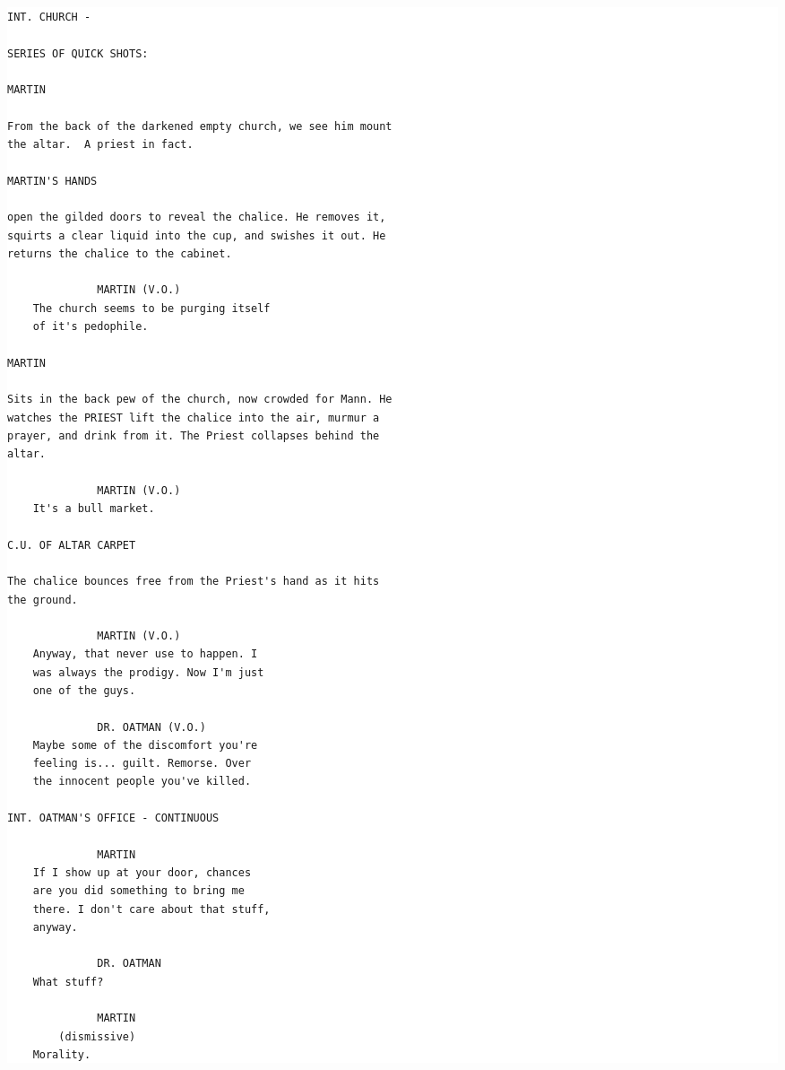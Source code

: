 	INT. CHURCH -

	SERIES OF QUICK SHOTS:

	MARTIN

	From the back of the darkened empty church, we see him mount 
	the altar.  A priest in fact.

	MARTIN'S HANDS

	open the gilded doors to reveal the chalice. He removes it, 
	squirts a clear liquid into the cup, and swishes it out. He 
	returns the chalice to the cabinet.

				  MARTIN (V.O.)
		The church seems to be purging itself 
		of it's pedophile.

	MARTIN

	Sits in the back pew of the church, now crowded for Mann. He 
	watches the PRIEST lift the chalice into the air, murmur a 
	prayer, and drink from it. The Priest collapses behind the 
	altar.

				  MARTIN (V.O.)
		It's a bull market.

	C.U. OF ALTAR CARPET

	The chalice bounces free from the Priest's hand as it hits 
	the ground.

				  MARTIN (V.O.)
		Anyway, that never use to happen. I 
		was always the prodigy. Now I'm just 
		one of the guys.

				  DR. OATMAN (V.O.)
		Maybe some of the discomfort you're 
		feeling is... guilt. Remorse. Over 
		the innocent people you've killed.

	INT. OATMAN'S OFFICE - CONTINUOUS

				  MARTIN
		If I show up at your door, chances 
		are you did something to bring me 
		there. I don't care about that stuff, 
		anyway.

				  DR. OATMAN
		What stuff?

				  MARTIN
			(dismissive)
		Morality.
